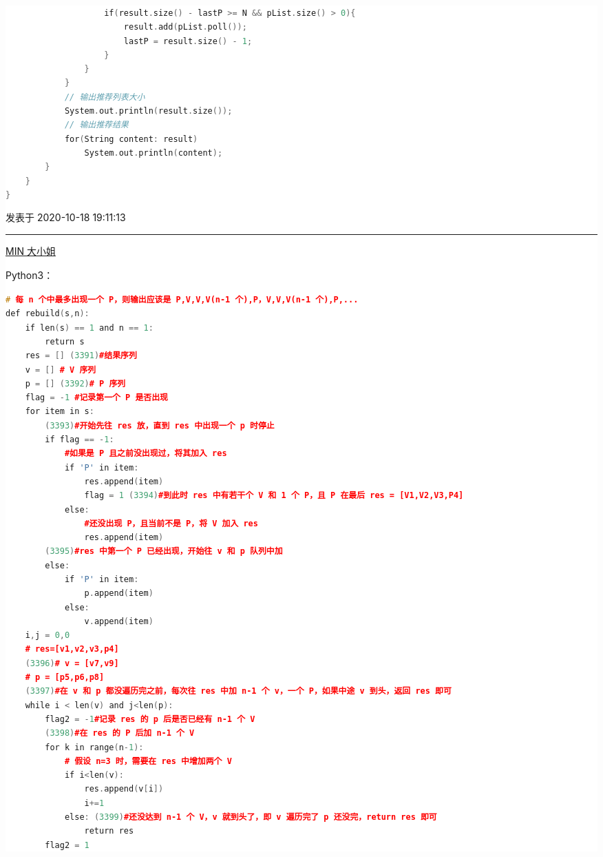 ```cpp
                    if(result.size() - lastP >= N && pList.size() > 0){
                        result.add(pList.poll());
                        lastP = result.size() - 1;
                    }
                }
            }
            // 输出推荐列表大小
            System.out.println(result.size());
            // 输出推荐结果
            for(String content: result)
                System.out.println(content);
        }
    }
}
```

发表于 2020-10-18 19:11:13

* * *

[MIN 大小姐](https://www.nowcoder.com/profile/897984594)

Python3：

```cpp
# 每 n 个中最多出现一个 P，则输出应该是 P,V,V,V(n-1 个),P，V,V,V(n-1 个),P,...
def rebuild(s,n):
    if len(s) == 1 and n == 1:
        return s
    res = [] (3391)#结果序列
    v = [] # V 序列
    p = [] (3392)# P 序列
    flag = -1 #记录第一个 P 是否出现
    for item in s:
        (3393)#开始先往 res 放，直到 res 中出现一个 p 时停止
        if flag == -1:
            #如果是 P 且之前没出现过，将其加入 res
            if 'P' in item:
                res.append(item)
                flag = 1 (3394)#到此时 res 中有若干个 V 和 1 个 P，且 P 在最后 res = [V1,V2,V3,P4]
            else:
                #还没出现 P，且当前不是 P，将 V 加入 res
                res.append(item)
        (3395)#res 中第一个 P 已经出现，开始往 v 和 p 队列中加
        else:
            if 'P' in item:
                p.append(item)
            else:
                v.append(item)
    i,j = 0,0
    # res=[v1,v2,v3,p4]
    (3396)# v = [v7,v9]
    # p = [p5,p6,p8]
    (3397)#在 v 和 p 都没遍历完之前，每次往 res 中加 n-1 个 v，一个 P，如果中途 v 到头，返回 res 即可
    while i < len(v) and j<len(p):
        flag2 = -1#记录 res 的 p 后是否已经有 n-1 个 V
        (3398)#在 res 的 P 后加 n-1 个 V
        for k in range(n-1):
            # 假设 n=3 时，需要在 res 中增加两个 V
            if i<len(v):
                res.append(v[i])
                i+=1
            else: (3399)#还没达到 n-1 个 V，v 就到头了，即 v 遍历完了 p 还没完，return res 即可
                return res
        flag2 = 1
```